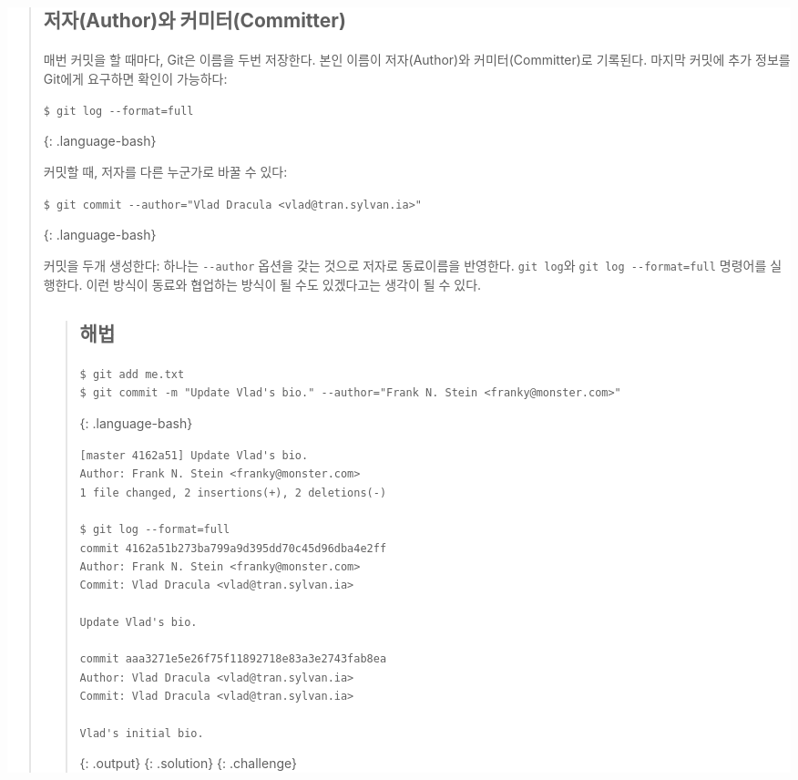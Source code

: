 > ## 저자(Author)와 커미터(Committer)
>
> 
> 매번 커밋을 할 때마다, Git은 이름을 두번 저장한다.
> 본인 이름이 저자(Author)와 커미터(Committer)로 기록된다.
> 마지막 커밋에 추가 정보를 Git에게 요구하면 확인이 가능하다:
>
> ~~~
> $ git log --format=full
> ~~~
> {: .language-bash}
>
> 커밋할 때, 저자를 다른 누군가로 바꿀 수 있다:
>
> ~~~
> $ git commit --author="Vlad Dracula <vlad@tran.sylvan.ia>"
> ~~~
> {: .language-bash}
>
> 커밋을 두개 생성한다: 하나는 `--author` 옵션을 갖는 것으로 
> 저자로 동료이름을 반영한다.
> `git log`와 `git log --format=full` 명령어를 실행한다.
> 이런 방식이 동료와 협업하는 방식이 될 수도 있겠다고는 생각이 될 수 있다.
>
> > ## 해법
> >
> > ~~~
> > $ git add me.txt
> > $ git commit -m "Update Vlad's bio." --author="Frank N. Stein <franky@monster.com>"
> > ~~~
> > {: .language-bash}
> > ~~~
> > [master 4162a51] Update Vlad's bio.
> > Author: Frank N. Stein <franky@monster.com>
> > 1 file changed, 2 insertions(+), 2 deletions(-)
> >
> > $ git log --format=full
> > commit 4162a51b273ba799a9d395dd70c45d96dba4e2ff
> > Author: Frank N. Stein <franky@monster.com>
> > Commit: Vlad Dracula <vlad@tran.sylvan.ia>
> >
> > Update Vlad's bio.
> >
> > commit aaa3271e5e26f75f11892718e83a3e2743fab8ea
> > Author: Vlad Dracula <vlad@tran.sylvan.ia>
> > Commit: Vlad Dracula <vlad@tran.sylvan.ia>
> >
> > Vlad's initial bio.
> > ~~~
> > {: .output}
> {: .solution}
{: .challenge}

[commit-messages]: https://chris.beams.io/posts/git-commit/
